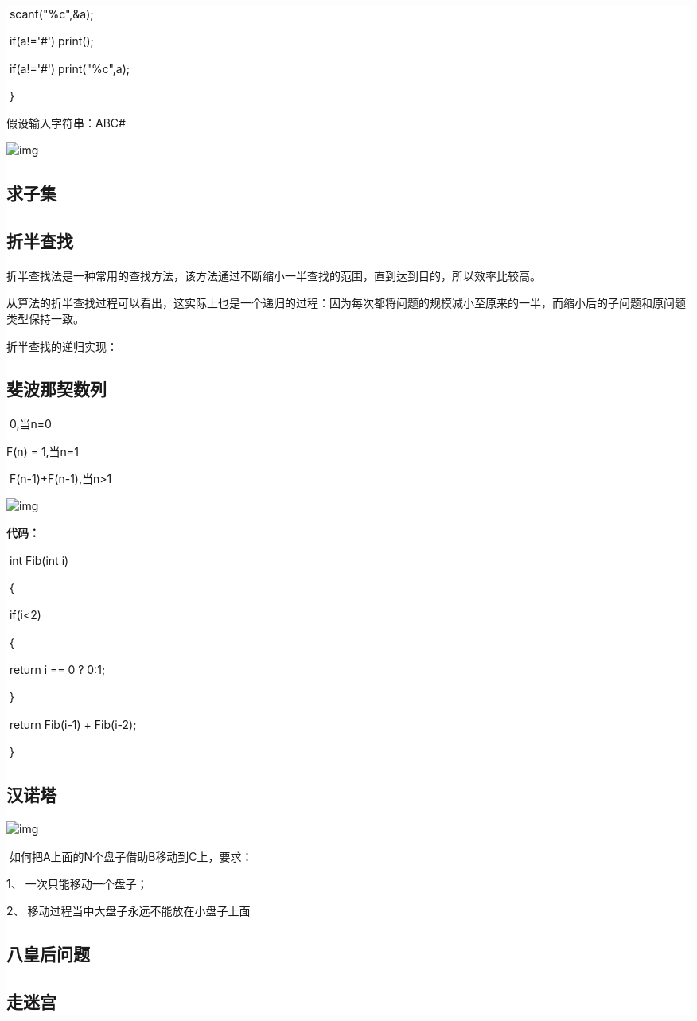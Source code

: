 ​		scanf("%c",&a);

​		if(a!='#') print();

​		if(a!='#') print("%c",a);

​	}

假设输入字符串：ABC#

![img](file:///C:\Users\大力\AppData\Local\Temp\ksohtml\wps1671.tmp.jpg) 

## **求子集**

## **折半查找**

折半查找法是一种常用的查找方法，该方法通过不断缩小一半查找的范围，直到达到目的，所以效率比较高。

从算法的折半查找过程可以看出，这实际上也是一个递归的过程：因为每次都将问题的规模减小至原来的一半，而缩小后的子问题和原问题类型保持一致。

折半查找的递归实现：

## **斐波那契数列**

​		 0,当n=0

F(n) = 1,当n=1

​	 F(n-1)+F(n-1),当n>1

![img](file:///C:\Users\大力\AppData\Local\Temp\ksohtml\wps1672.tmp.jpg) 

**代码：**

​	int Fib(int i)

​	{

​		if(i<2)

​		{

​			return i == 0 ? 0:1;

​		}

​		return Fib(i-1) + Fib(i-2);

​	}

## **汉诺塔**

![img](file:///C:\Users\大力\AppData\Local\Temp\ksohtml\wps1682.tmp.jpg) 

​	如何把A上面的N个盘子借助B移动到C上，要求：

1、 一次只能移动一个盘子；

2、 移动过程当中大盘子永远不能放在小盘子上面

 

## **八皇后问题**

## **走迷宫**

 